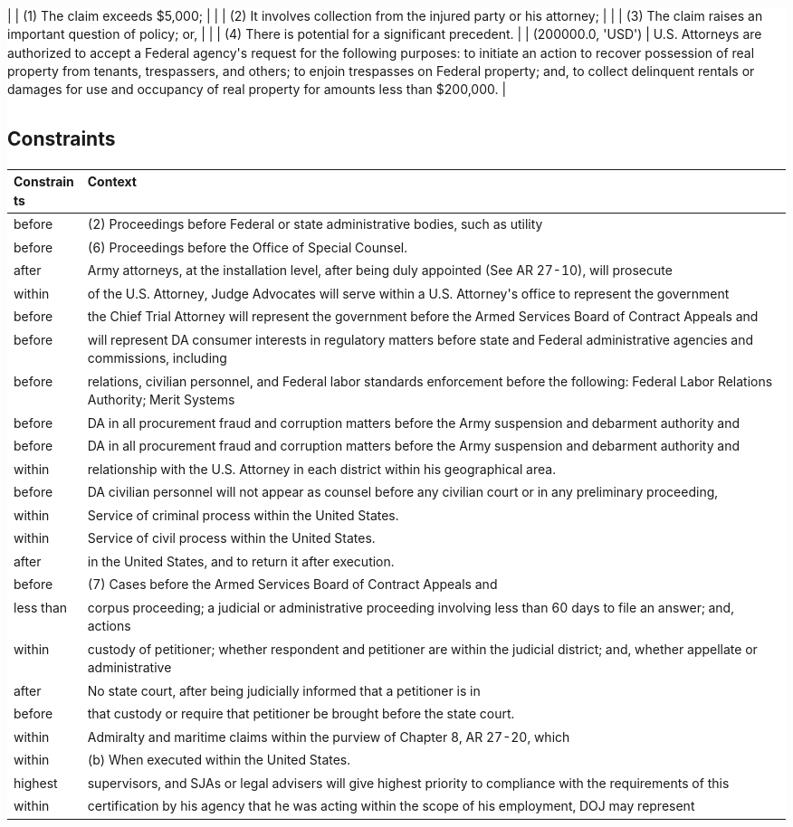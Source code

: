 |                   |                 (1) The claim exceeds $5,000;                                                                                                                                                                                                                                                                                                                     |
|                   |                 (2) It involves collection from the injured party or his attorney;                                                                                                                                                                                                                                                                                |
|                   |                 (3) The claim raises an important question of policy; or,                                                                                                                                                                                                                                                                                         |
|                   |                 (4) There is potential for a significant precedent.                                                                                                                                                                                                                                                                                               |
| (200000.0, 'USD') | U.S. Attorneys are authorized to accept a Federal agency's request for the following purposes: to initiate an action to recover possession of real property from tenants, trespassers, and others; to enjoin trespasses on Federal property; and, to collect delinquent rentals or damages for use and occupancy of real property for amounts less than $200,000. |


## Constraints

| Constraints   | Context                                                                                                                                       |
|:--------------|:----------------------------------------------------------------------------------------------------------------------------------------------|
| before        | (2) Proceedings  before Federal or state administrative bodies, such as utility                                                               |
| before        | (6) Proceedings  before  the Office of Special Counsel.                                                                                       |
| after         | Army attorneys, at the installation level,  after being duly appointed (See AR 27-10), will prosecute                                         |
| within        | of the U.S. Attorney, Judge Advocates will serve within a U.S. Attorney's office to represent the government                                  |
| before        | the Chief Trial Attorney will represent the government before the Armed Services Board of Contract Appeals and                                |
| before        | will represent DA consumer interests in regulatory matters before state and Federal administrative agencies and commissions, including        |
| before        | relations, civilian personnel, and Federal labor standards enforcement before the following: Federal Labor Relations Authority; Merit Systems |
| before        | DA in all procurement fraud and corruption matters before  the Army suspension and debarment authority and                                    |
| before        | DA in all procurement fraud and corruption matters before  the Army suspension and debarment authority and                                    |
| within        | relationship with the U.S. Attorney in each district within  his geographical area.                                                           |
| before        | DA civilian personnel will not appear as counsel before any civilian court or in any preliminary proceeding,                                  |
| within        | Service of criminal process  within  the United States.                                                                                       |
| within        | Service of civil process  within  the United States.                                                                                          |
| after         | in the United States, and to return it after  execution.                                                                                      |
| before        | (7) Cases  before the Armed Services Board of Contract Appeals and                                                                            |
| less than     | corpus proceeding; a judicial or administrative proceeding involving less than 60 days to file an answer; and, actions                        |
| within        | custody of petitioner; whether respondent and petitioner are within the judicial district; and, whether appellate or administrative           |
| after         | No state court,  after being judicially informed that a petitioner is in                                                                      |
| before        | that custody or require that petitioner be brought before  the state court.                                                                   |
| within        | Admiralty and maritime claims  within the purview of Chapter 8, AR 27-20, which                                                               |
| within        | (b) When executed  within  the United States.                                                                                                 |
| highest       | supervisors, and SJAs or legal advisers will give highest priority to compliance with the requirements of this                                |
| within        | certification by his agency that he was acting within the scope of his employment, DOJ may represent                                          |